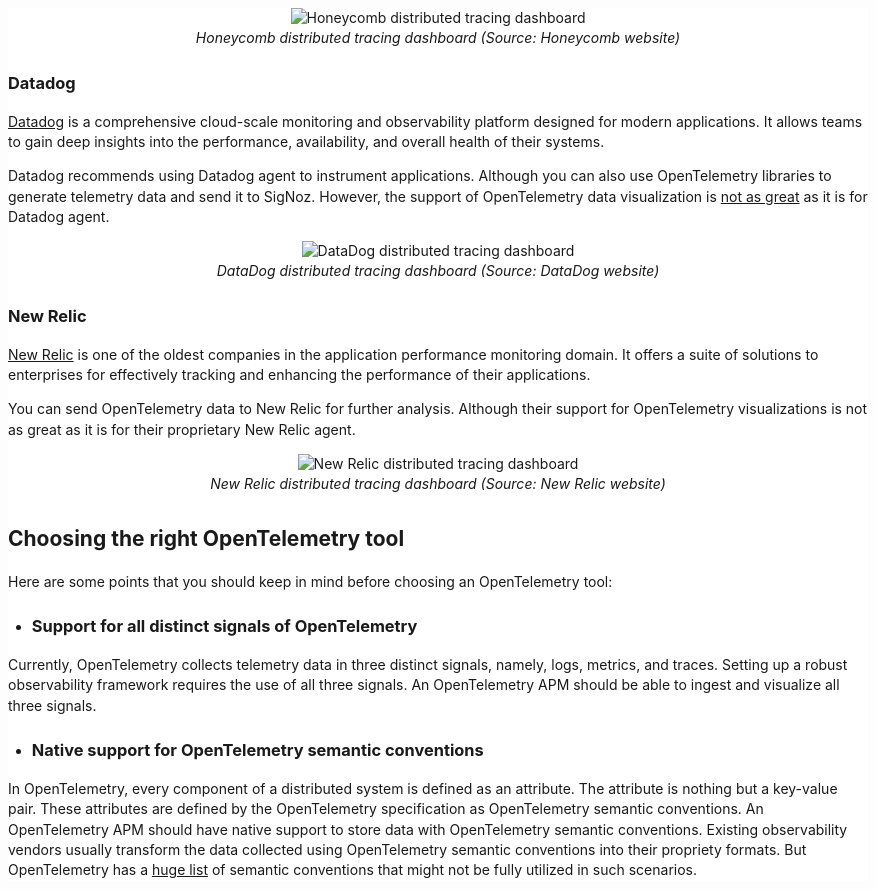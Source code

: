 
<figure data-zoomable align='center'>
    <img src="/img/blog/2023/10/honeycomb_tracing_dashboard-min.webp" alt="Honeycomb distributed tracing dashboard "/>
    <figcaption><i>Honeycomb distributed tracing dashboard (Source: Honeycomb website)</i></figcaption>
</figure>


### Datadog
<a href = "https://www.datadoghq.com" rel="noopener noreferrer nofollow" target="_blank">Datadog</a>
 is a comprehensive cloud-scale monitoring and observability platform designed for modern applications. It allows teams to gain deep insights into the performance, availability, and overall health of their systems.

Datadog recommends using Datadog agent to instrument applications. Although you can also use OpenTelemetry libraries to generate telemetry data and send it to SigNoz. However, the support of OpenTelemetry data visualization is [not as great](https://signoz.io/blog/is-opentelemetry-a-first-class-citizen-in-your-dashboard-a-datadog-and-newrelic-comparison/) as it is for Datadog agent.


<figure data-zoomable align='center'>
    <img src="/img/blog/2023/10/datadog_distributed_tracing_dashboard.webp" alt="DataDog distributed tracing dashboard"/>
    <figcaption><i>DataDog distributed tracing dashboard (Source: DataDog website)</i></figcaption>
</figure>

### New Relic
<a href = "https://newrelic.com" rel="noopener noreferrer nofollow" target="_blank">New Relic</a> is one of the oldest companies in the application performance monitoring domain. It offers a suite of solutions to enterprises for effectively tracking and enhancing the performance of their applications.

You can send OpenTelemetry data to New Relic for further analysis. Although their support for OpenTelemetry visualizations is not as great as it is for their proprietary New Relic agent.


<figure data-zoomable align='center'>
    <img src="/img/blog/2023/10/new_relic_distributed_tracing.webp" alt="New Relic distributed tracing dashboard"/>
    <figcaption><i>New Relic distributed tracing dashboard (Source: New Relic website)</i></figcaption>
</figure>


## Choosing the right OpenTelemetry tool

Here are some points that you should keep in mind before choosing an OpenTelemetry tool:

- ### Support for all distinct signals of OpenTelemetry
Currently, OpenTelemetry collects telemetry data in three distinct signals, namely, logs, metrics, and traces. Setting up a robust observability framework requires the use of all three signals. An OpenTelemetry APM should be able to ingest and visualize all three signals.

- ### Native support for OpenTelemetry semantic conventions
In OpenTelemetry, every component of a distributed system is defined as an attribute. The attribute is nothing but a key-value pair. These attributes are defined by the OpenTelemetry specification as OpenTelemetry semantic conventions.
An OpenTelemetry APM should have native support to store data with OpenTelemetry semantic conventions. Existing observability vendors usually transform the data collected using OpenTelemetry semantic conventions into their propriety formats. But OpenTelemetry has a <a href = "https://opentelemetry.io/docs/concepts/semantic-conventions" rel="noopener noreferrer nofollow" target="_blank">huge list</a> of semantic conventions that might not be fully utilized in such scenarios.
